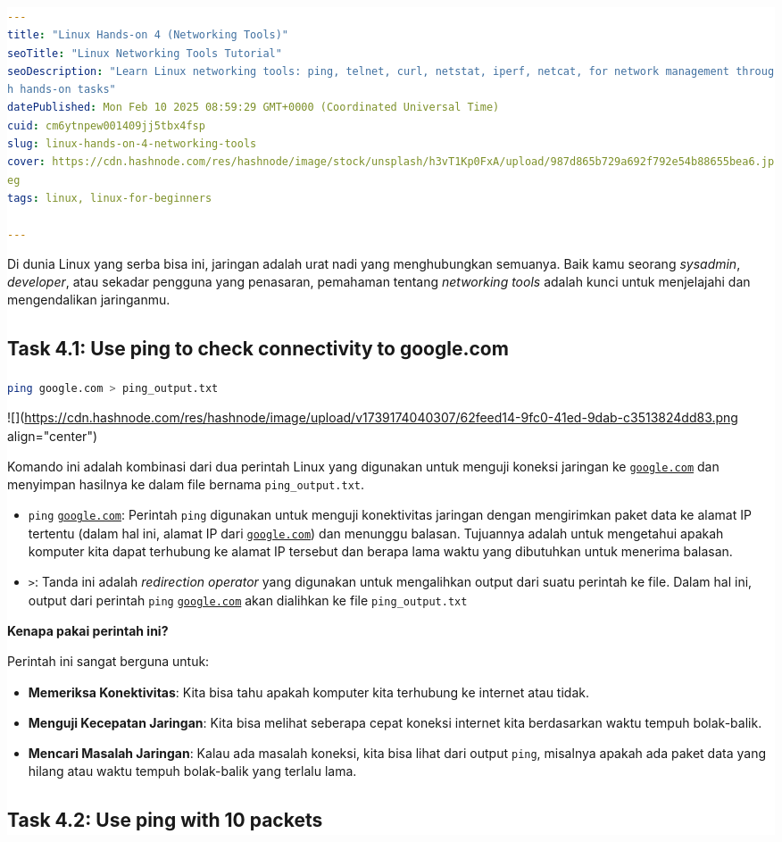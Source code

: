 ```yaml
---
title: "Linux Hands-on 4 (Networking Tools)"
seoTitle: "Linux Networking Tools Tutorial"
seoDescription: "Learn Linux networking tools: ping, telnet, curl, netstat, iperf, netcat, for network management through hands-on tasks"
datePublished: Mon Feb 10 2025 08:59:29 GMT+0000 (Coordinated Universal Time)
cuid: cm6ytnpew001409jj5tbx4fsp
slug: linux-hands-on-4-networking-tools
cover: https://cdn.hashnode.com/res/hashnode/image/stock/unsplash/h3vT1Kp0FxA/upload/987d865b729a692f792e54b88655bea6.jpeg
tags: linux, linux-for-beginners

---
```


Di dunia Linux yang serba bisa ini, jaringan adalah urat nadi yang menghubungkan semuanya. Baik kamu seorang *sysadmin*, *developer*, atau sekadar pengguna yang penasaran, pemahaman tentang *networking tools* adalah kunci untuk menjelajahi dan mengendalikan jaringanmu.

## Task 4.1: Use ping to check connectivity to google.com

```bash
ping google.com > ping_output.txt
```

![](https://cdn.hashnode.com/res/hashnode/image/upload/v1739174040307/62feed14-9fc0-41ed-9dab-c3513824dd83.png align="center")

Komando ini adalah kombinasi dari dua perintah Linux yang digunakan untuk menguji koneksi jaringan ke [`google.com`](http://google.com) dan menyimpan hasilnya ke dalam file bernama `ping_output.txt`.

* `ping` [`google.com`](http://google.com): Perintah `ping` digunakan untuk menguji konektivitas jaringan dengan mengirimkan paket data ke alamat IP tertentu (dalam hal ini, alamat IP dari [`google.com`](http://google.com)) dan menunggu balasan. Tujuannya adalah untuk mengetahui apakah komputer kita dapat terhubung ke alamat IP tersebut dan berapa lama waktu yang dibutuhkan untuk menerima balasan.
    
* `>`: Tanda ini adalah *redirection operator* yang digunakan untuk mengalihkan output dari suatu perintah ke file. Dalam hal ini, output dari perintah `ping` [`google.com`](http://google.com) akan dialihkan ke file `ping_output.txt`
    

**Kenapa pakai perintah ini?**

Perintah ini sangat berguna untuk:

* **Memeriksa Konektivitas**: Kita bisa tahu apakah komputer kita terhubung ke internet atau tidak.
    
* **Menguji Kecepatan Jaringan**: Kita bisa melihat seberapa cepat koneksi internet kita berdasarkan waktu tempuh bolak-balik.
    
* **Mencari Masalah Jaringan**: Kalau ada masalah koneksi, kita bisa lihat dari output `ping`, misalnya apakah ada paket data yang hilang atau waktu tempuh bolak-balik yang terlalu lama.
    

## Task 4.2: Use ping with 10 packets
